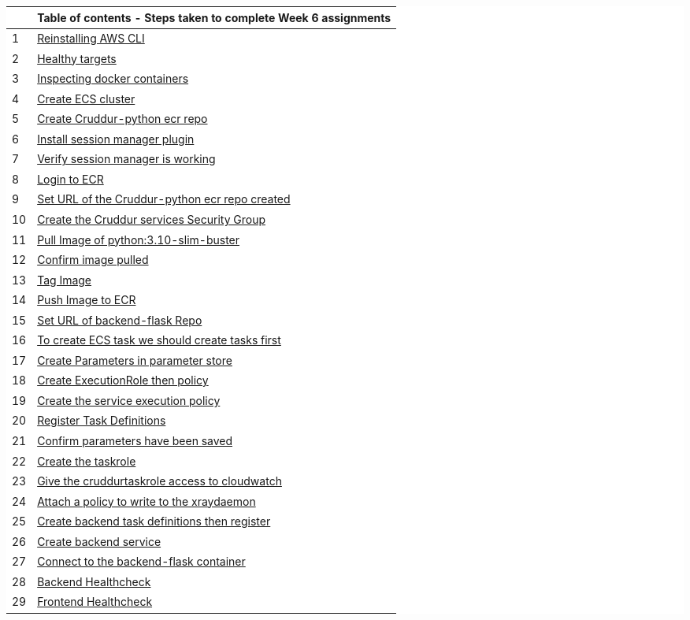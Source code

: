 
|    | Table of contents - Steps taken to complete Week 6 assignments                                                                                                                                                                         |
|----|-------------------------------------------------------------------------------------------------------------------------------------------------------------------------------------------|
| 1  | [Reinstalling AWS CLI](https://github.com/Stevecmd/aws-bootcamp-cruddur-2023/blob/main/journal/week6.md#install-aws-cli)                                  |
| 2  | [Healthy targets](https://github.com/Stevecmd/aws-bootcamp-cruddur-2023/blob/main/journal/week6.md#healthy-target)                                  |
| 3  | [Inspecting docker containers](https://github.com/Stevecmd/aws-bootcamp-cruddur-2023/blob/main/journal/week6.md#inspecting-docker-container)                                  |
| 4  | [Create ECS cluster](https://github.com/Stevecmd/aws-bootcamp-cruddur-2023/blob/main/journal/week6.md#create-ecs-cluster)                                  |
| 5  | [Create Cruddur-python ecr repo](https://github.com/Stevecmd/aws-bootcamp-cruddur-2023/blob/main/journal/week6.md#create-cruddur-python-ecr-repo)                                  |
| 6  | [Install session manager plugin](https://github.com/Stevecmd/aws-bootcamp-cruddur-2023/blob/main/journal/week6.md#install-session-manager-plugin)                                  |
| 7  | [Verify session manager is working](https://github.com/Stevecmd/aws-bootcamp-cruddur-2023/blob/main/journal/week6.md#verify-session-manager-is-working)                                  |
| 8  | [Login to ECR](https://github.com/Stevecmd/aws-bootcamp-cruddur-2023/blob/main/journal/week6.md#login-to-ecr)                                  |
| 9  | [Set URL of the Cruddur-python ecr repo created](https://github.com/Stevecmd/aws-bootcamp-cruddur-2023/blob/main/journal/week6.md#set-url-of-the-cruddur-python-ecr-repo-created)                                  |
| 10 | [Create the Cruddur services Security Group](https://github.com/Stevecmd/aws-bootcamp-cruddur-2023/blob/main/journal/week6.md#create-the-cruddur-services-security-group)                                  |
| 11 | [Pull Image of python:3.10-slim-buster](https://github.com/Stevecmd/aws-bootcamp-cruddur-2023/blob/main/journal/week6.md#pull-image-of-python310-slim-buster)                                  |
| 12 | [Confirm image pulled](https://github.com/Stevecmd/aws-bootcamp-cruddur-2023/blob/main/journal/week6.md#confirm-image-pulled)                                  |
| 13 | [Tag Image](https://github.com/Stevecmd/aws-bootcamp-cruddur-2023/blob/main/journal/week6.md#tag-image)                                  |
| 14 | [Push Image to ECR](https://github.com/Stevecmd/aws-bootcamp-cruddur-2023/blob/main/journal/week6.md#push-image-to-ecr)                                  |
| 15 | [Set URL of backend-flask Repo](https://github.com/Stevecmd/aws-bootcamp-cruddur-2023/blob/main/journal/week6.md#set-url-of-backend-flask-repo)                                  |
| 16 | [To create ECS task we should create tasks first](https://github.com/Stevecmd/aws-bootcamp-cruddur-2023/blob/main/journal/week6.md#to-create-ecs-task-we-should-create-tasks-first)                                  |
| 17 | [Create Parameters in parameter store](https://github.com/Stevecmd/aws-bootcamp-cruddur-2023/blob/main/journal/week6.md#create-parameters-in-parameter-store)                                  |
| 18 | [Create ExecutionRole then policy](https://github.com/Stevecmd/aws-bootcamp-cruddur-2023/blob/main/journal/week6.md#create-executionrole-then-policy)                                  |
| 19 | [Create the service execution policy](https://github.com/Stevecmd/aws-bootcamp-cruddur-2023/blob/main/journal/week6.md#create-the-service-execution-policy-then-role-then)                                  |
| 20 | [Register Task Definitions](https://github.com/Stevecmd/aws-bootcamp-cruddur-2023/blob/main/journal/week6.md#register-task-definitions)                                  |
| 21 | [Confirm parameters have been saved](https://github.com/Stevecmd/aws-bootcamp-cruddur-2023/blob/main/journal/week6.md#confirm-parameters-have-been-saved)                                  |
| 22 | [Create the taskrole](https://github.com/Stevecmd/aws-bootcamp-cruddur-2023/blob/main/journal/week6.md#create-the-taskrole)                                  |
| 23 | [Give the cruddurtaskrole access to cloudwatch](https://github.com/Stevecmd/aws-bootcamp-cruddur-2023/blob/main/journal/week6.md#give-the-cruddurtaskrole-access-to-cloudwatch)                                  |
| 24 | [Attach a policy to write to the xraydaemon](https://github.com/Stevecmd/aws-bootcamp-cruddur-2023/blob/main/journal/week6.md#attach-a-policy-to-write-to-the-xraydaemon)                                  |
| 25 | [Create backend task definitions then register](https://github.com/Stevecmd/aws-bootcamp-cruddur-2023/blob/main/journal/week6.md#create-backend-task-definitions-then-register)                                  |
| 26 | [Create backend service](https://github.com/Stevecmd/aws-bootcamp-cruddur-2023/blob/main/journal/week6.md#create-backend-service)                                  |
| 27 | [Connect to the backend-flask container](https://github.com/Stevecmd/aws-bootcamp-cruddur-2023/blob/main/journal/week6.md#connect-to-the-backend-flask-container)                                  |
| 28 | [Backend Healthcheck](https://github.com/Stevecmd/aws-bootcamp-cruddur-2023/blob/main/journal/week6.md#backend-healthcheck)                                  |
| 29 | [Frontend Healthcheck](https://github.com/Stevecmd/aws-bootcamp-cruddur-2023/blob/main/journal/week6.md#frontend-healthcheck)                                  |